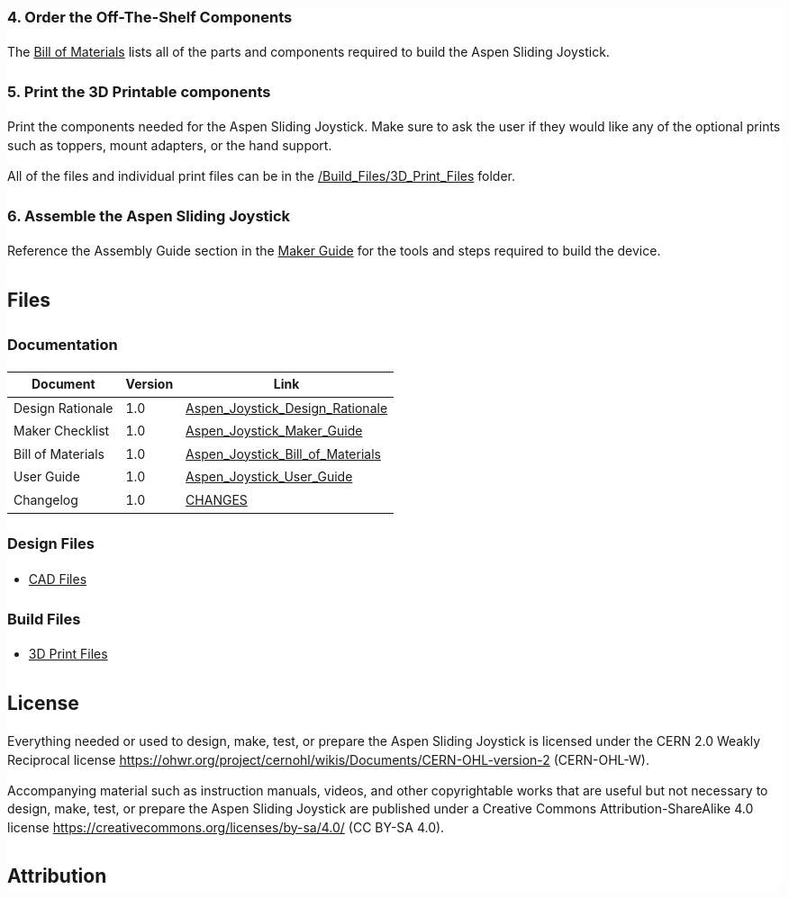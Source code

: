 ### 4. Order the Off-The-Shelf Components

The [Bill of Materials](/Documentation/Aspen_Joystick_BOM.csv) lists all of the parts and components required to build the Aspen Sliding Joystick. 


### 5. Print the 3D Printable components

Print the components needed for the Aspen Sliding Joystick. Make sure to ask the user if they would like any of the optional prints such as toppers, mount adapters, or the hand support. 

All of the files and individual print files can be in the [/Build_Files/3D_Print_Files](/Build_Files/3D_Print_Files/) folder.

### 6. Assemble the Aspen Sliding Joystick

Reference the Assembly Guide section in the [Maker Guide](/Documentation/Aspen_Joystick_Maker_Guide.pdf) for the tools and steps required to build the device.

## Files
### Documentation
| Document             | Version | Link 	| 
|----------------------|---------|------------------------------------------------------------------------------------------|
| Design Rationale     | 1.0     | [Aspen_Joystick_Design_Rationale](/Documentation/Aspen_Joystick_Design_Rationale.pdf)    |
| Maker Checklist      | 1.0     | [Aspen_Joystick_Maker_Guide](/Documentation/Aspen_Joystick_Maker_Guide.pdf)           	| 
| Bill of Materials    | 1.0     | [Aspen_Joystick_Bill_of_Materials](/Documentation/Aspen_Joystick_BOM.csv)     		    |     
| User Guide           | 1.0     | [Aspen_Joystick_User_Guide](/Documentation/Aspen_Joystick_User_Guide.pdf)    	        | 
| Changelog            | 1.0     | [CHANGES](/CHANGES.txt)     			| 

### Design Files
 - [CAD Files](/Design_Files)

### Build Files
 - [3D Print Files](/Build_Files/3D_Print_Files)

## License

Everything needed or used to design, make, test, or prepare the Aspen Sliding Joystick is licensed under the CERN 2.0 Weakly Reciprocal license <https://ohwr.org/project/cernohl/wikis/Documents/CERN-OHL-version-2> (CERN-OHL-W).

Accompanying material such as instruction manuals, videos, and other copyrightable works that are useful but not necessary to design, make, test, or prepare the Aspen Sliding Joystick are published under a Creative Commons Attribution-ShareAlike 4.0 license <https://creativecommons.org/licenses/by-sa/4.0/> (CC BY-SA 4.0).

## Attribution
